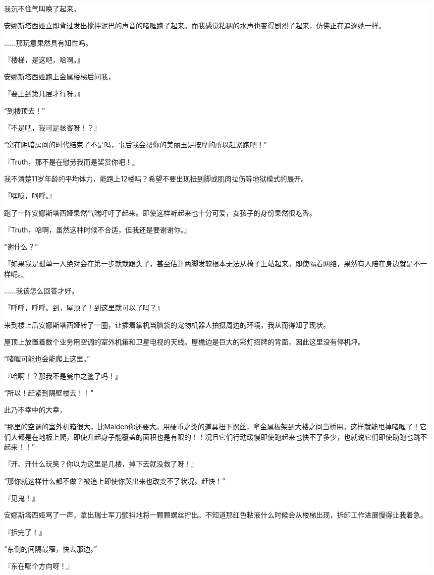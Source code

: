 我沉不住气叫唤了起来。

安娜斯塔西娅立即背过发出搅拌泥巴的声音的啫喱跑了起来。而我感觉粘稠的水声也变得剧烈了起来，仿佛正在追逐她一样。

……那玩意果然具有知性吗。

『楼梯，是这吧，哈啊。』

安娜斯塔西娅跑上金属楼梯后问我，

『要上到第几层才行呀。』

“到楼顶去！”

『不是吧，我可是骇客呀！？』

“窝在阴暗房间的时代结束了不是吗，事后我会帮你的美丽玉足按摩的所以赶紧跑吧！”

『Truth，那不是在慰劳我而是奖赏你吧！』

我不清楚11岁年龄的平均体力，能跑上12楼吗？希望不要出现扭到脚或肌肉拉伤等地狱模式的展开。

『嘿噫，呵呼。』

跑了一阵安娜斯塔西娅果然气喘吁吁了起来。即使这样听起来也十分可爱，女孩子的身份果然很吃香。

『Truth，哈啊，虽然这种时候不合适，但我还是要谢谢你。』

“谢什么？”

『如果我是孤单一人绝对会在第一步就栽跟头了，甚至估计两脚发软根本无法从椅子上站起来。即使隔着网络，果然有人陪在身边就是不一样呢。』

……我该怎么回答才好。

『呼呼，呼呼。到，屋顶了！到这里就可以了吗？』

来到楼上后安娜斯塔西娅转了一圈，让插着掌机当脑袋的宠物机器人拍摄周边的环境，我从而得知了现状。

屋顶上放置着数个业务用空调的室外机箱和卫星电视的天线。屋檐边是巨大的彩灯招牌的背面，因此这里没有停机坪。

“啫喱可能也会能爬上这里。”

『哈啊！？那我不是瓮中之鳖了吗！』

“所以！赶紧到隔壁楼去！！”

此乃不幸中的大幸，

“那里的空调的室外机箱很大，比Maiden你还要大。用硬币之类的道具扭下螺丝，拿金属板架到大楼之间当桥用。这样就能甩掉啫喱了！它们大都是在地板上爬，即使升起身子能覆盖的面积也是有限的！！况且它们行动缓慢即使跑起来也快不了多少，也就说它们即使助跑也跳不起来！！”

『开、开什么玩笑？你以为这里是几楼，掉下去就没救了呀！』

“那你就这样什么都不做？被追上即使你哭出来也改变不了状况。赶快！”

『见鬼！』

安娜斯塔西娅骂了一声，拿出瑞士军刀颤抖地将一颗颗螺丝拧出。不知道那红色粘液什么时候会从楼梯出现，拆卸工作进展慢得让我着急。

『拆完了！』

“东侧的间隔最窄，快去那边。”

『东在哪个方向呀！』
